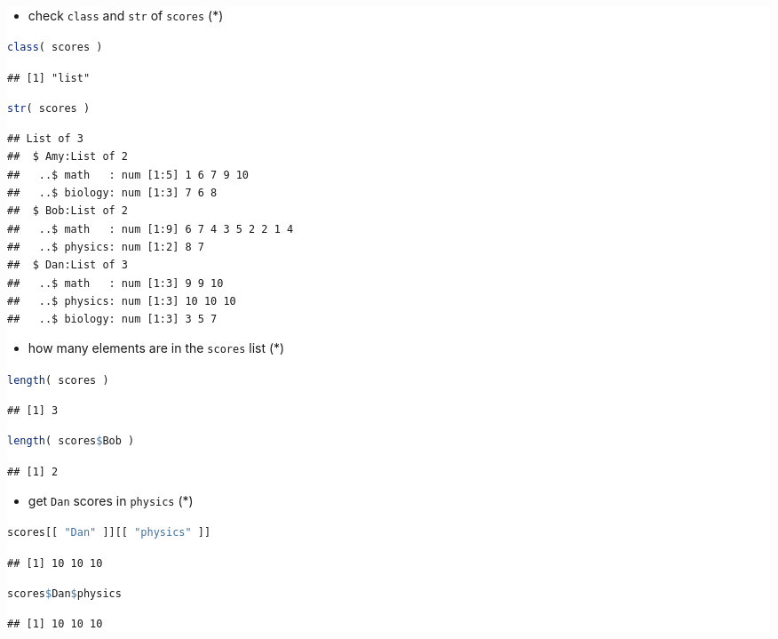 - check `class` and `str` of `scores` (*)

```r
class( scores )
```

```
## [1] "list"
```

```r
str( scores )
```

```
## List of 3
##  $ Amy:List of 2
##   ..$ math   : num [1:5] 1 6 7 9 10
##   ..$ biology: num [1:3] 7 6 8
##  $ Bob:List of 2
##   ..$ math   : num [1:9] 6 7 4 3 5 2 2 1 4
##   ..$ physics: num [1:2] 8 7
##  $ Dan:List of 3
##   ..$ math   : num [1:3] 9 9 10
##   ..$ physics: num [1:3] 10 10 10
##   ..$ biology: num [1:3] 3 5 7
```

- how many elements are in the `scores` list (*)

```r
length( scores )
```

```
## [1] 3
```

```r
length( scores$Bob )
```

```
## [1] 2
```

- get `Dan` scores in `physics` (*)

```r
scores[[ "Dan" ]][[ "physics" ]]
```

```
## [1] 10 10 10
```

```r
scores$Dan$physics
```

```
## [1] 10 10 10
```
